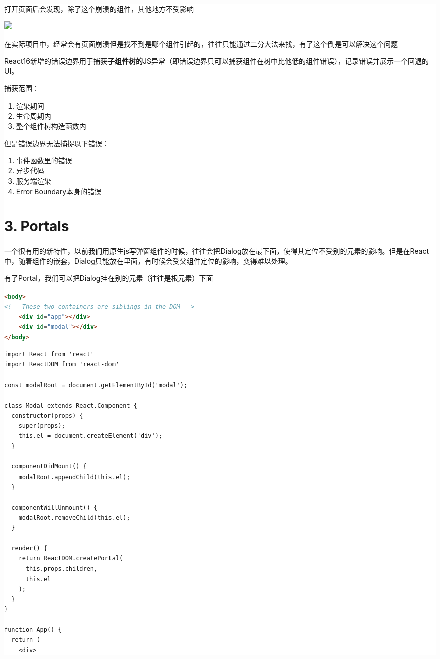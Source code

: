 打开页面后会发现，除了这个崩溃的组件，其他地方不受影响

![](./1.png)

在实际项目中，经常会有页面崩溃但是找不到是哪个组件引起的，往往只能通过二分大法来找，有了这个倒是可以解决这个问题

React16新增的错误边界用于捕获**子组件树的**JS异常（即错误边界只可以捕获组件在树中比他低的组件错误），记录错误并展示一个回退的UI。

捕获范围：

1. 渲染期间
2. 生命周期内
3. 整个组件树构造函数内

但是错误边界无法捕捉以下错误：

1. 事件函数里的错误
2. 异步代码
3. 服务端渲染
4. Error Boundary本身的错误


# 3. Portals

一个很有用的新特性，以前我们用原生js写弹窗组件的时候，往往会把Dialog放在最下面，使得其定位不受别的元素的影响。但是在React中，随着组件的嵌套，Dialog只能放在里面，有时候会受父组件定位的影响，变得难以处理。

有了Portal，我们可以把Dialog挂在别的元素（往往是根元素）下面

```html
<body>
<!-- These two containers are siblings in the DOM -->
    <div id="app"></div>
    <div id="modal"></div>
</body>
```

```JS
import React from 'react'
import ReactDOM from 'react-dom'

const modalRoot = document.getElementById('modal');

class Modal extends React.Component {
  constructor(props) {
    super(props);
    this.el = document.createElement('div');
  }

  componentDidMount() {
    modalRoot.appendChild(this.el);
  }

  componentWillUnmount() {
    modalRoot.removeChild(this.el);
  }

  render() {
    return ReactDOM.createPortal(
      this.props.children,
      this.el
    );
  }
}

function App() {
  return (
    <div>
```
